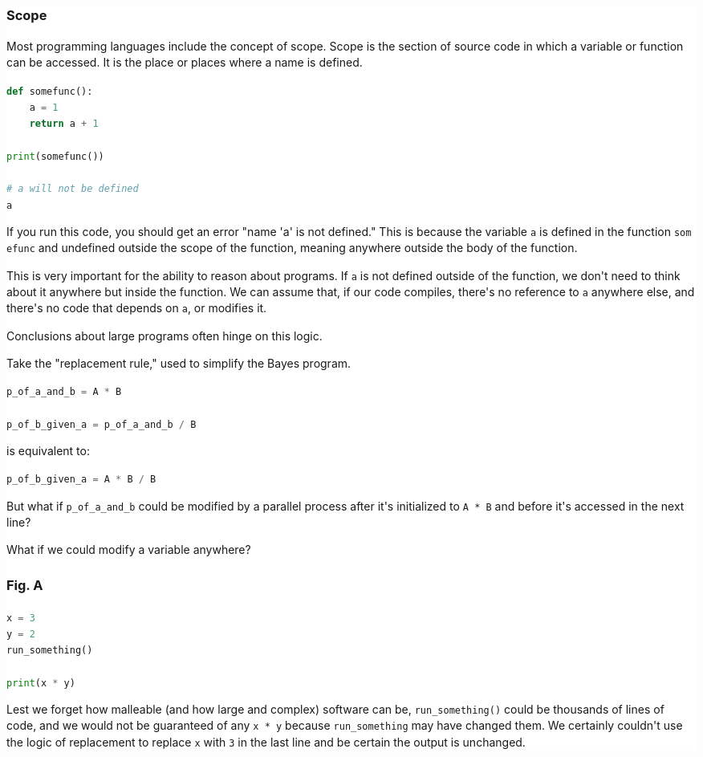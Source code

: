 
### Scope

Most programming languages include the concept of scope. Scope is the section of source code in which a variable or function can be accessed. It is the place or places where a name is defined.

```python
def somefunc():
    a = 1
    return a + 1

print(somefunc())

# a will not be defined
a
```

If you run this code, you should get an error "name 'a' is not defined." This is because the variable `a` is defined in the function `somefunc` and undefined outside the scope of the function, meaning anywhere outside the body of the function.

This is very important for the ability to reason about programs. If `a` is not defined outside of the function, we don't need to think about it anywhere but inside the function. We can assume that, if our code compiles, there's no reference to `a` anywhere else, and there's no code that depends on `a`, or modifies it.

Conclusions about large programs often hinge on this logic.

Take the "replacement rule," used to simplify the Bayes program.

```python
p_of_a_and_b = A * B

p_of_b_given_a = p_of_a_and_b / B
```

is equivalent to:

```python
p_of_b_given_a = A * B / B
```

But what if `p_of_a_and_b` could be modified by a parallel process after it's initialized to `A * B` and before it's accessed in the next line?

What if we could modify a variable anywhere?

### Fig. A
```python
x = 3
y = 2
run_something()

print(x * y)
```

Lest we forget how malleable (and how large and complex) software can be, `run_something()` could be thousands of lines of code, and we would not be guaranteed of any `x * y` because `run_something` may have changed them. We certainly couldn't use the logic of replacement to replace `x` with `3` in the last line and be certain the output is unchanged.
